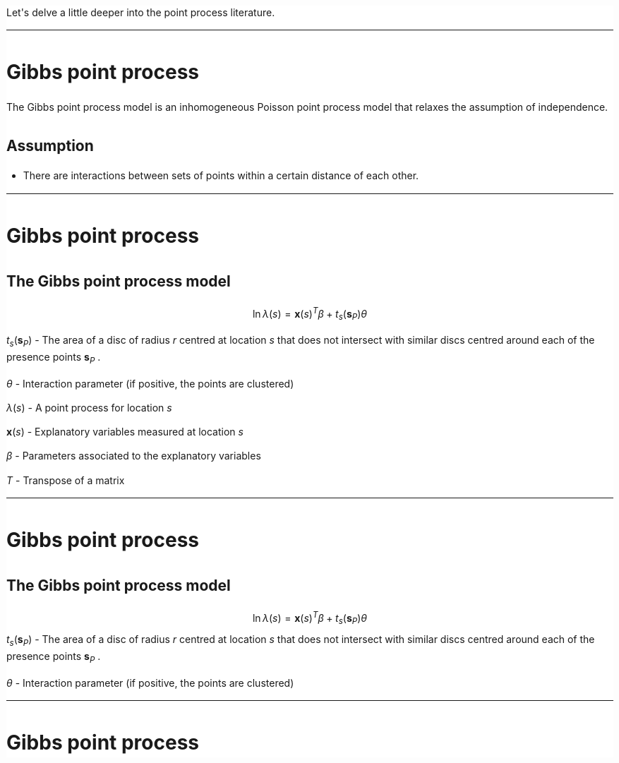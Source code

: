 
Let's delve a little deeper into the point process literature.

---

# Gibbs point process

The Gibbs point process model is an inhomogeneous Poisson point process model that relaxes the assumption of independence.

## Assumption

- There are interactions between sets of points within a certain distance of each other.

---

# Gibbs point process

## The Gibbs point process model

$$\ln \lambda(s) = \mathbf{x}(s)^T\beta + t_s(\mathbf{s}_P)\theta$$

$t_s(\mathbf{s}_P)$ - The area of a disc of radius $r$ centred at location $s$ that does not intersect with similar discs centred around each of the presence points $\mathbf{s}_P$ .

$\theta$ - Interaction parameter (if positive, the points are clustered)

$\lambda(s)$ - A point process for location $s$

$\mathbf{x}(s)$ - Explanatory variables measured at location $s$

$\beta$ - Parameters associated to the explanatory variables

$T$ - Transpose of a matrix

---

# Gibbs point process

## The Gibbs point process model

$$\ln \lambda(s) = \mathbf{x}(s)^T\beta + t_s(\mathbf{s}_P)\theta$$
$t_s(\mathbf{s}_P)$ - The area of a disc of radius $r$ centred at location $s$ that does not intersect with similar discs centred around each of the presence points $\mathbf{s}_P$ .

$\theta$ - Interaction parameter (if positive, the points are clustered)

---

# Gibbs point process
